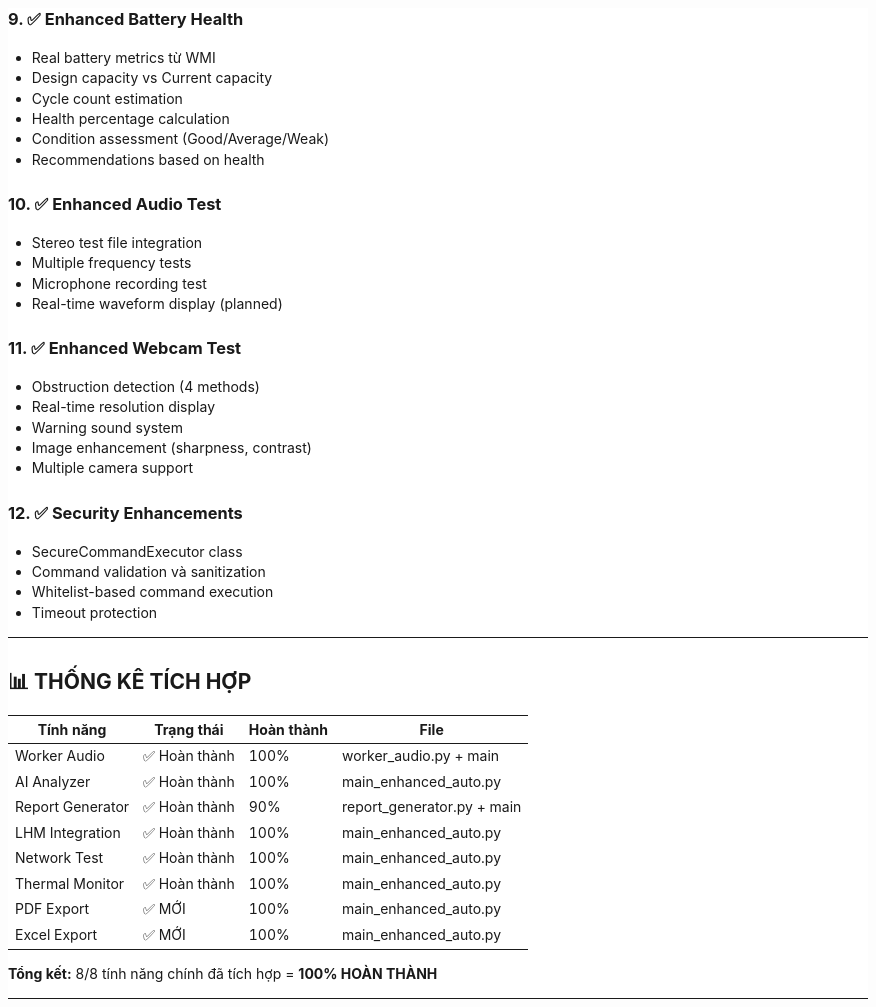 ### 9. ✅ Enhanced Battery Health
- Real battery metrics từ WMI
- Design capacity vs Current capacity
- Cycle count estimation
- Health percentage calculation
- Condition assessment (Good/Average/Weak)
- Recommendations based on health

### 10. ✅ Enhanced Audio Test
- Stereo test file integration
- Multiple frequency tests
- Microphone recording test
- Real-time waveform display (planned)

### 11. ✅ Enhanced Webcam Test
- Obstruction detection (4 methods)
- Real-time resolution display
- Warning sound system
- Image enhancement (sharpness, contrast)
- Multiple camera support

### 12. ✅ Security Enhancements
- SecureCommandExecutor class
- Command validation và sanitization
- Whitelist-based command execution
- Timeout protection

---

## 📊 THỐNG KÊ TÍCH HỢP

| Tính năng | Trạng thái | Hoàn thành | File |
|-----------|-----------|------------|------|
| Worker Audio | ✅ Hoàn thành | 100% | worker_audio.py + main |
| AI Analyzer | ✅ Hoàn thành | 100% | main_enhanced_auto.py |
| Report Generator | ✅ Hoàn thành | 90% | report_generator.py + main |
| LHM Integration | ✅ Hoàn thành | 100% | main_enhanced_auto.py |
| Network Test | ✅ Hoàn thành | 100% | main_enhanced_auto.py |
| Thermal Monitor | ✅ Hoàn thành | 100% | main_enhanced_auto.py |
| PDF Export | ✅ MỚI | 100% | main_enhanced_auto.py |
| Excel Export | ✅ MỚI | 100% | main_enhanced_auto.py |

**Tổng kết:** 8/8 tính năng chính đã tích hợp = **100% HOÀN THÀNH**

---
